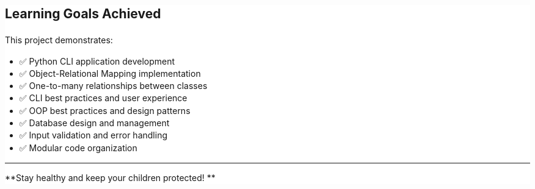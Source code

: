 ##  Learning Goals Achieved
This project demonstrates:
- ✅ Python CLI application development
- ✅ Object-Relational Mapping implementation
- ✅ One-to-many relationships between classes
- ✅ CLI best practices and user experience
- ✅ OOP best practices and design patterns
- ✅ Database design and management
- ✅ Input validation and error handling
- ✅ Modular code organization

---

**Stay healthy and keep your children protected! **
